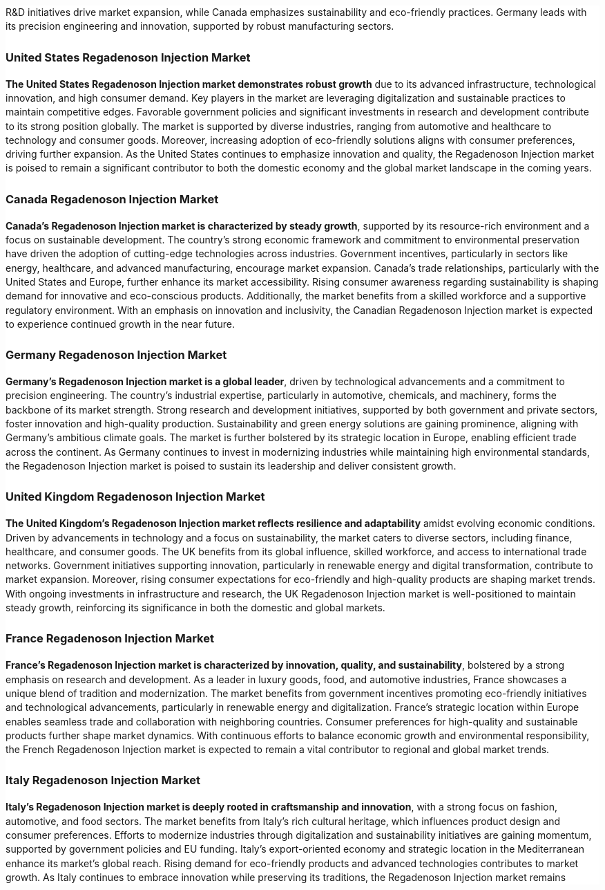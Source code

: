 R&amp;D initiatives drive market expansion, while Canada emphasizes sustainability and eco-friendly practices. Germany leads with its precision engineering and innovation, supported by robust manufacturing sectors.</span></em></p></blockquote><h3><strong>United States Regadenoson Injection Market</strong></h3><p><strong>The United States Regadenoson Injection market demonstrates robust growth</strong> due to its advanced infrastructure, technological innovation, and high consumer demand. Key players in the market are leveraging digitalization and sustainable practices to maintain competitive edges. Favorable government policies and significant investments in research and development contribute to its strong position globally. The market is supported by diverse industries, ranging from automotive and healthcare to technology and consumer goods. Moreover, increasing adoption of eco-friendly solutions aligns with consumer preferences, driving further expansion. As the United States continues to emphasize innovation and quality, the Regadenoson Injection market is poised to remain a significant contributor to both the domestic economy and the global market landscape in the coming years.</p><h3><strong>Canada Regadenoson Injection Market</strong></h3><p><strong>Canada&rsquo;s Regadenoson Injection market is characterized by steady growth</strong>, supported by its resource-rich environment and a focus on sustainable development. The country&rsquo;s strong economic framework and commitment to environmental preservation have driven the adoption of cutting-edge technologies across industries. Government incentives, particularly in sectors like energy, healthcare, and advanced manufacturing, encourage market expansion. Canada&rsquo;s trade relationships, particularly with the United States and Europe, further enhance its market accessibility. Rising consumer awareness regarding sustainability is shaping demand for innovative and eco-conscious products. Additionally, the market benefits from a skilled workforce and a supportive regulatory environment. With an emphasis on innovation and inclusivity, the Canadian Regadenoson Injection market is expected to experience continued growth in the near future.</p><h3><strong>Germany Regadenoson Injection Market</strong></h3><p><strong>Germany&rsquo;s Regadenoson Injection market is a global leader</strong>, driven by technological advancements and a commitment to precision engineering. The country&rsquo;s industrial expertise, particularly in automotive, chemicals, and machinery, forms the backbone of its market strength. Strong research and development initiatives, supported by both government and private sectors, foster innovation and high-quality production. Sustainability and green energy solutions are gaining prominence, aligning with Germany&rsquo;s ambitious climate goals. The market is further bolstered by its strategic location in Europe, enabling efficient trade across the continent. As Germany continues to invest in modernizing industries while maintaining high environmental standards, the Regadenoson Injection market is poised to sustain its leadership and deliver consistent growth.</p><h3><strong>United Kingdom Regadenoson Injection Market</strong></h3><p><strong>The United Kingdom&rsquo;s Regadenoson Injection market reflects resilience and adaptability</strong> amidst evolving economic conditions. Driven by advancements in technology and a focus on sustainability, the market caters to diverse sectors, including finance, healthcare, and consumer goods. The UK benefits from its global influence, skilled workforce, and access to international trade networks. Government initiatives supporting innovation, particularly in renewable energy and digital transformation, contribute to market expansion. Moreover, rising consumer expectations for eco-friendly and high-quality products are shaping market trends. With ongoing investments in infrastructure and research, the UK Regadenoson Injection market is well-positioned to maintain steady growth, reinforcing its significance in both the domestic and global markets.</p><h3><strong>France Regadenoson Injection Market</strong></h3><p><strong>France&rsquo;s Regadenoson Injection market is characterized by innovation, quality, and sustainability</strong>, bolstered by a strong emphasis on research and development. As a leader in luxury goods, food, and automotive industries, France showcases a unique blend of tradition and modernization. The market benefits from government incentives promoting eco-friendly initiatives and technological advancements, particularly in renewable energy and digitalization. France&rsquo;s strategic location within Europe enables seamless trade and collaboration with neighboring countries. Consumer preferences for high-quality and sustainable products further shape market dynamics. With continuous efforts to balance economic growth and environmental responsibility, the French Regadenoson Injection market is expected to remain a vital contributor to regional and global market trends.</p><h3><strong>Italy Regadenoson Injection Market</strong></h3><p><strong>Italy&rsquo;s Regadenoson Injection market is deeply rooted in craftsmanship and innovation</strong>, with a strong focus on fashion, automotive, and food sectors. The market benefits from Italy&rsquo;s rich cultural heritage, which influences product design and consumer preferences. Efforts to modernize industries through digitalization and sustainability initiatives are gaining momentum, supported by government policies and EU funding. Italy&rsquo;s export-oriented economy and strategic location in the Mediterranean enhance its market&rsquo;s global reach. Rising demand for eco-friendly products and advanced technologies contributes to market growth. As Italy continues to embrace innovation while preserving its traditions, the Regadenoson Injection market remains